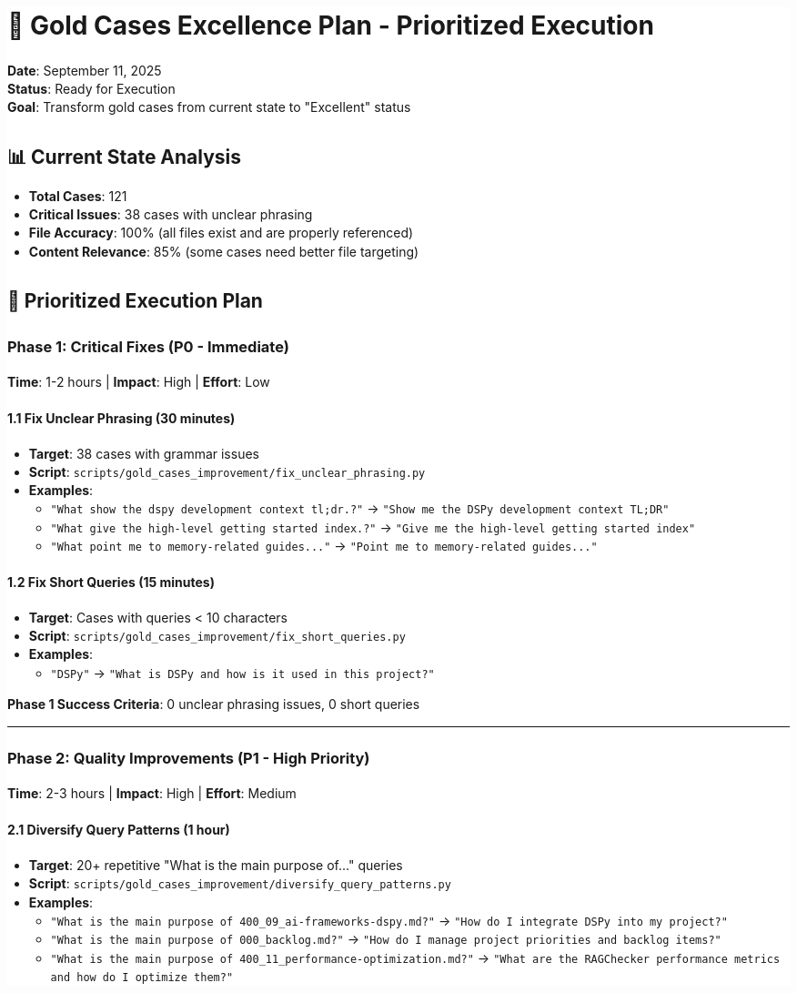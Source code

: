 # 🎯 Gold Cases Excellence Plan - Prioritized Execution

**Date**: September 11, 2025  
**Status**: Ready for Execution  
**Goal**: Transform gold cases from current state to "Excellent" status

## 📊 Current State Analysis

- **Total Cases**: 121
- **Critical Issues**: 38 cases with unclear phrasing
- **File Accuracy**: 100% (all files exist and are properly referenced)
- **Content Relevance**: 85% (some cases need better file targeting)

## 🚀 Prioritized Execution Plan

### **Phase 1: Critical Fixes (P0 - Immediate)**
**Time**: 1-2 hours | **Impact**: High | **Effort**: Low

#### 1.1 Fix Unclear Phrasing (30 minutes)
- **Target**: 38 cases with grammar issues
- **Script**: `scripts/gold_cases_improvement/fix_unclear_phrasing.py`
- **Examples**:
  - `"What show the dspy development context tl;dr.?"` → `"Show me the DSPy development context TL;DR"`
  - `"What give the high-level getting started index.?"` → `"Give me the high-level getting started index"`
  - `"What point me to memory-related guides..."` → `"Point me to memory-related guides..."`

#### 1.2 Fix Short Queries (15 minutes)
- **Target**: Cases with queries < 10 characters
- **Script**: `scripts/gold_cases_improvement/fix_short_queries.py`
- **Examples**:
  - `"DSPy"` → `"What is DSPy and how is it used in this project?"`

**Phase 1 Success Criteria**: 0 unclear phrasing issues, 0 short queries

---

### **Phase 2: Quality Improvements (P1 - High Priority)**
**Time**: 2-3 hours | **Impact**: High | **Effort**: Medium

#### 2.1 Diversify Query Patterns (1 hour)
- **Target**: 20+ repetitive "What is the main purpose of..." queries
- **Script**: `scripts/gold_cases_improvement/diversify_query_patterns.py`
- **Examples**:
  - `"What is the main purpose of 400_09_ai-frameworks-dspy.md?"` → `"How do I integrate DSPy into my project?"`
  - `"What is the main purpose of 000_backlog.md?"` → `"How do I manage project priorities and backlog items?"`
  - `"What is the main purpose of 400_11_performance-optimization.md?"` → `"What are the RAGChecker performance metrics and how do I optimize them?"`
